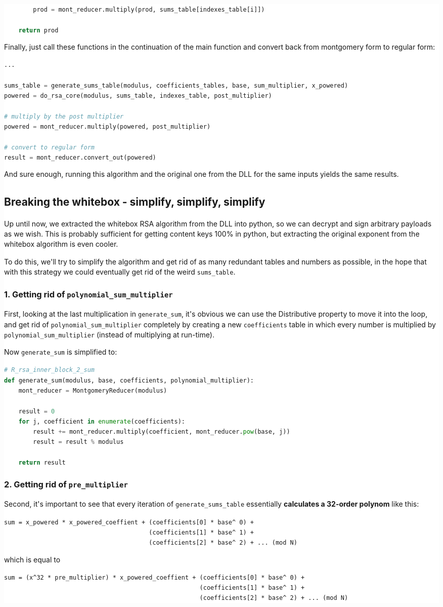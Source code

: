 ```python
        prod = mont_reducer.multiply(prod, sums_table[indexes_table[i]])

    return prod
```

Finally, just call these functions in the continuation of the main function and convert back from montgomery form to regular form:
```python
...

sums_table = generate_sums_table(modulus, coefficients_tables, base, sum_multiplier, x_powered)
powered = do_rsa_core(modulus, sums_table, indexes_table, post_multiplier)

# multiply by the post multiplier
powered = mont_reducer.multiply(powered, post_multiplier)
    
# convert to regular form
result = mont_reducer.convert_out(powered)
```
And sure enough, running this algorithm and the original one from the DLL for the same inputs yields the same results.

## Breaking the whitebox - simplify, simplify, simplify
Up until now, we extracted the whitebox RSA algorithm from the DLL into python, so we can decrypt and sign arbitrary payloads as we wish. This is probably sufficient for getting content keys 100% in python, but extracting the original exponent from the whitebox algorithm is even cooler.

To do this, we'll try to simplify the algorithm and get rid of as many redundant tables and numbers as possible, in the hope that with this strategy we could eventually get rid of the weird `sums_table`.

### 1. Getting rid of `polynomial_sum_multiplier`
First, looking at the last multiplication  in `generate_sum`, it's obvious we can use the Distributive property to move it into the loop, and get rid of `polynomial_sum_multiplier` completely by creating a new `coefficients` table in which every number is multiplied  by `polynomial_sum_multiplier` (instead of multiplying at run-time). 

Now `generate_sum` is simplified to:
```python
# R_rsa_inner_block_2_sum
def generate_sum(modulus, base, coefficients, polynomial_multiplier):
    mont_reducer = MontgomeryReducer(modulus)

    result = 0
    for j, coefficient in enumerate(coefficients):
        result += mont_reducer.multiply(coefficient, mont_reducer.pow(base, j))
        result = result % modulus

    return result
```
### 2. Getting rid of `pre_multiplier`
Second, it's important to see that every iteration of `generate_sums_table` essentially **calculates a 32-order polynom** like this:
```
sum = x_powered * x_powered_coeffient + (coefficients[0] * base^ 0) +
                                        (coefficients[1] * base^ 1) +
                                        (coefficients[2] * base^ 2) + ... (mod N)
```
which is equal to
```
sum = (x^32 * pre_multiplier) * x_powered_coeffient + (coefficients[0] * base^ 0) +
                                                      (coefficients[1] * base^ 1) +
                                                      (coefficients[2] * base^ 2) + ... (mod N)
```
